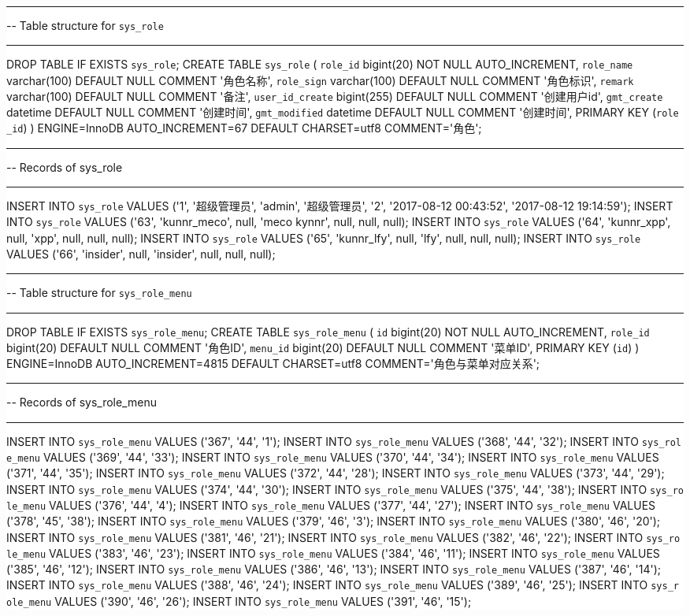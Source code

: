 
-- ----------------------------
-- Table structure for `sys_role`
-- ----------------------------
DROP TABLE IF EXISTS `sys_role`;
CREATE TABLE `sys_role` (
  `role_id` bigint(20) NOT NULL AUTO_INCREMENT,
  `role_name` varchar(100) DEFAULT NULL COMMENT '角色名称',
  `role_sign` varchar(100) DEFAULT NULL COMMENT '角色标识',
  `remark` varchar(100) DEFAULT NULL COMMENT '备注',
  `user_id_create` bigint(255) DEFAULT NULL COMMENT '创建用户id',
  `gmt_create` datetime DEFAULT NULL COMMENT '创建时间',
  `gmt_modified` datetime DEFAULT NULL COMMENT '创建时间',
  PRIMARY KEY (`role_id`)
) ENGINE=InnoDB AUTO_INCREMENT=67 DEFAULT CHARSET=utf8 COMMENT='角色';

-- ----------------------------
-- Records of sys_role
-- ----------------------------
INSERT INTO `sys_role` VALUES ('1', '超级管理员', 'admin', '超级管理员', '2', '2017-08-12 00:43:52', '2017-08-12 19:14:59');
INSERT INTO `sys_role` VALUES ('63', 'kunnr_meco', null, 'meco kynnr', null, null, null);
INSERT INTO `sys_role` VALUES ('64', 'kunnr_xpp', null, 'xpp', null, null, null);
INSERT INTO `sys_role` VALUES ('65', 'kunnr_lfy', null, 'lfy', null, null, null);
INSERT INTO `sys_role` VALUES ('66', 'insider', null, 'insider', null, null, null);

-- ----------------------------
-- Table structure for `sys_role_menu`
-- ----------------------------
DROP TABLE IF EXISTS `sys_role_menu`;
CREATE TABLE `sys_role_menu` (
  `id` bigint(20) NOT NULL AUTO_INCREMENT,
  `role_id` bigint(20) DEFAULT NULL COMMENT '角色ID',
  `menu_id` bigint(20) DEFAULT NULL COMMENT '菜单ID',
  PRIMARY KEY (`id`)
) ENGINE=InnoDB AUTO_INCREMENT=4815 DEFAULT CHARSET=utf8 COMMENT='角色与菜单对应关系';

-- ----------------------------
-- Records of sys_role_menu
-- ----------------------------
INSERT INTO `sys_role_menu` VALUES ('367', '44', '1');
INSERT INTO `sys_role_menu` VALUES ('368', '44', '32');
INSERT INTO `sys_role_menu` VALUES ('369', '44', '33');
INSERT INTO `sys_role_menu` VALUES ('370', '44', '34');
INSERT INTO `sys_role_menu` VALUES ('371', '44', '35');
INSERT INTO `sys_role_menu` VALUES ('372', '44', '28');
INSERT INTO `sys_role_menu` VALUES ('373', '44', '29');
INSERT INTO `sys_role_menu` VALUES ('374', '44', '30');
INSERT INTO `sys_role_menu` VALUES ('375', '44', '38');
INSERT INTO `sys_role_menu` VALUES ('376', '44', '4');
INSERT INTO `sys_role_menu` VALUES ('377', '44', '27');
INSERT INTO `sys_role_menu` VALUES ('378', '45', '38');
INSERT INTO `sys_role_menu` VALUES ('379', '46', '3');
INSERT INTO `sys_role_menu` VALUES ('380', '46', '20');
INSERT INTO `sys_role_menu` VALUES ('381', '46', '21');
INSERT INTO `sys_role_menu` VALUES ('382', '46', '22');
INSERT INTO `sys_role_menu` VALUES ('383', '46', '23');
INSERT INTO `sys_role_menu` VALUES ('384', '46', '11');
INSERT INTO `sys_role_menu` VALUES ('385', '46', '12');
INSERT INTO `sys_role_menu` VALUES ('386', '46', '13');
INSERT INTO `sys_role_menu` VALUES ('387', '46', '14');
INSERT INTO `sys_role_menu` VALUES ('388', '46', '24');
INSERT INTO `sys_role_menu` VALUES ('389', '46', '25');
INSERT INTO `sys_role_menu` VALUES ('390', '46', '26');
INSERT INTO `sys_role_menu` VALUES ('391', '46', '15');